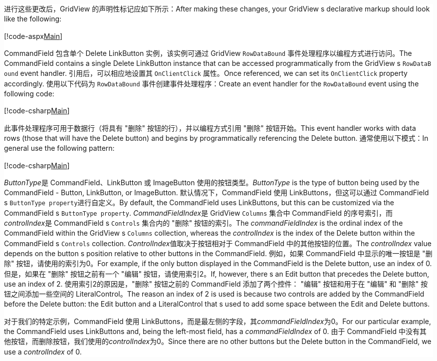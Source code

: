 <span data-ttu-id="31c80-171">进行这些更改后，GridView 的声明性标记应如下所示：</span><span class="sxs-lookup"><span data-stu-id="31c80-171">After making these changes, your GridView s declarative markup should look like the following:</span></span>

[!code-aspx[Main](adding-client-side-confirmation-when-deleting-cs/samples/sample4.aspx)]

<span data-ttu-id="31c80-172">CommandField 包含单个 Delete LinkButton 实例，该实例可通过 GridView `RowDataBound` 事件处理程序以编程方式进行访问。</span><span class="sxs-lookup"><span data-stu-id="31c80-172">The CommandField contains a single Delete LinkButton instance that can be accessed programmatically from the GridView s `RowDataBound` event handler.</span></span> <span data-ttu-id="31c80-173">引用后，可以相应地设置其 `OnClientClick` 属性。</span><span class="sxs-lookup"><span data-stu-id="31c80-173">Once referenced, we can set its `OnClientClick` property accordingly.</span></span> <span data-ttu-id="31c80-174">使用以下代码为 `RowDataBound` 事件创建事件处理程序：</span><span class="sxs-lookup"><span data-stu-id="31c80-174">Create an event handler for the `RowDataBound` event using the following code:</span></span>

[!code-csharp[Main](adding-client-side-confirmation-when-deleting-cs/samples/sample5.cs)]

<span data-ttu-id="31c80-175">此事件处理程序可用于数据行（将具有 "删除" 按钮的行），并以编程方式引用 "删除" 按钮开始。</span><span class="sxs-lookup"><span data-stu-id="31c80-175">This event handler works with data rows (those that will have the Delete button) and begins by programmatically referencing the Delete button.</span></span> <span data-ttu-id="31c80-176">通常使用以下模式：</span><span class="sxs-lookup"><span data-stu-id="31c80-176">In general use the following pattern:</span></span>

[!code-csharp[Main](adding-client-side-confirmation-when-deleting-cs/samples/sample6.cs)]

<span data-ttu-id="31c80-177">*ButtonType*是 CommandField、LinkButton 或 ImageButton 使用的按钮类型。</span><span class="sxs-lookup"><span data-stu-id="31c80-177">*ButtonType* is the type of button being used by the CommandField - Button, LinkButton, or ImageButton.</span></span> <span data-ttu-id="31c80-178">默认情况下，CommandField 使用 LinkButtons，但这可以通过 CommandField s `ButtonType property`进行自定义。</span><span class="sxs-lookup"><span data-stu-id="31c80-178">By default, the CommandField uses LinkButtons, but this can be customized via the CommandField s `ButtonType property`.</span></span> <span data-ttu-id="31c80-179">*CommandFieldIndex*是 GridView `Columns` 集合中 CommandField 的序号索引，而*controlIndex*是 CommandField s `Controls` 集合内的 "删除" 按钮的索引。</span><span class="sxs-lookup"><span data-stu-id="31c80-179">The *commandFieldIndex* is the ordinal index of the CommandField within the GridView s `Columns` collection, whereas the *controlIndex* is the index of the Delete button within the CommandField s `Controls` collection.</span></span> <span data-ttu-id="31c80-180">*ControlIndex*值取决于按钮相对于 CommandField 中的其他按钮的位置。</span><span class="sxs-lookup"><span data-stu-id="31c80-180">The *controlIndex* value depends on the button s position relative to other buttons in the CommandField.</span></span> <span data-ttu-id="31c80-181">例如，如果 CommandField 中显示的唯一按钮是 "删除" 按钮，请使用的索引为0。</span><span class="sxs-lookup"><span data-stu-id="31c80-181">For example, if the only button displayed in the CommandField is the Delete button, use an index of 0.</span></span> <span data-ttu-id="31c80-182">但是，如果在 "删除" 按钮之前有一个 "编辑" 按钮，请使用索引2。</span><span class="sxs-lookup"><span data-stu-id="31c80-182">If, however, there s an Edit button that precedes the Delete button, use an index of 2.</span></span> <span data-ttu-id="31c80-183">使用索引2的原因是，"删除" 按钮之前的 CommandField 添加了两个控件： "编辑" 按钮和用于在 "编辑" 和 "删除" 按钮之间添加一些空间的 LiteralControl。</span><span class="sxs-lookup"><span data-stu-id="31c80-183">The reason an index of 2 is used is because two controls are added by the CommandField before the Delete button: the Edit button and a LiteralControl that s used to add some space between the Edit and Delete buttons.</span></span>

<span data-ttu-id="31c80-184">对于我们的特定示例，CommandField 使用 LinkButtons，而是最左侧的字段，其*commandFieldIndex*为0。</span><span class="sxs-lookup"><span data-stu-id="31c80-184">For our particular example, the CommandField uses LinkButtons and, being the left-most field, has a *commandFieldIndex* of 0.</span></span> <span data-ttu-id="31c80-185">由于 CommandField 中没有其他按钮，而删除按钮，我们使用的*controlIndex*为0。</span><span class="sxs-lookup"><span data-stu-id="31c80-185">Since there are no other buttons but the Delete button in the CommandField, we use a *controlIndex* of 0.</span></span>
